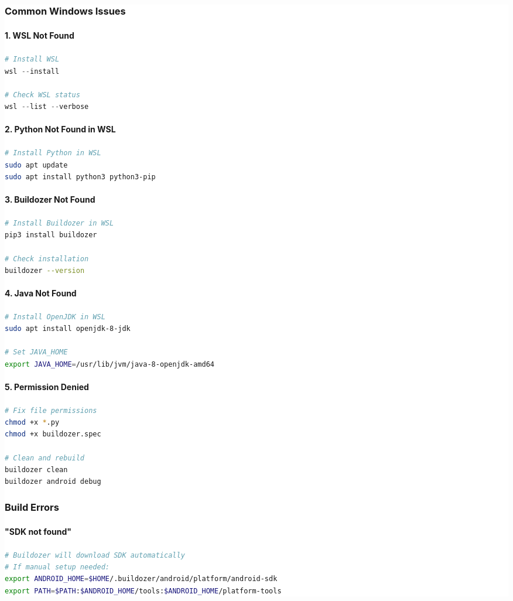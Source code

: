 ### Common Windows Issues

#### 1. WSL Not Found
```powershell
# Install WSL
wsl --install

# Check WSL status
wsl --list --verbose
```

#### 2. Python Not Found in WSL
```bash
# Install Python in WSL
sudo apt update
sudo apt install python3 python3-pip
```

#### 3. Buildozer Not Found
```bash
# Install Buildozer in WSL
pip3 install buildozer

# Check installation
buildozer --version
```

#### 4. Java Not Found
```bash
# Install OpenJDK in WSL
sudo apt install openjdk-8-jdk

# Set JAVA_HOME
export JAVA_HOME=/usr/lib/jvm/java-8-openjdk-amd64
```

#### 5. Permission Denied
```bash
# Fix file permissions
chmod +x *.py
chmod +x buildozer.spec

# Clean and rebuild
buildozer clean
buildozer android debug
```

### Build Errors

#### "SDK not found"
```bash
# Buildozer will download SDK automatically
# If manual setup needed:
export ANDROID_HOME=$HOME/.buildozer/android/platform/android-sdk
export PATH=$PATH:$ANDROID_HOME/tools:$ANDROID_HOME/platform-tools
```
